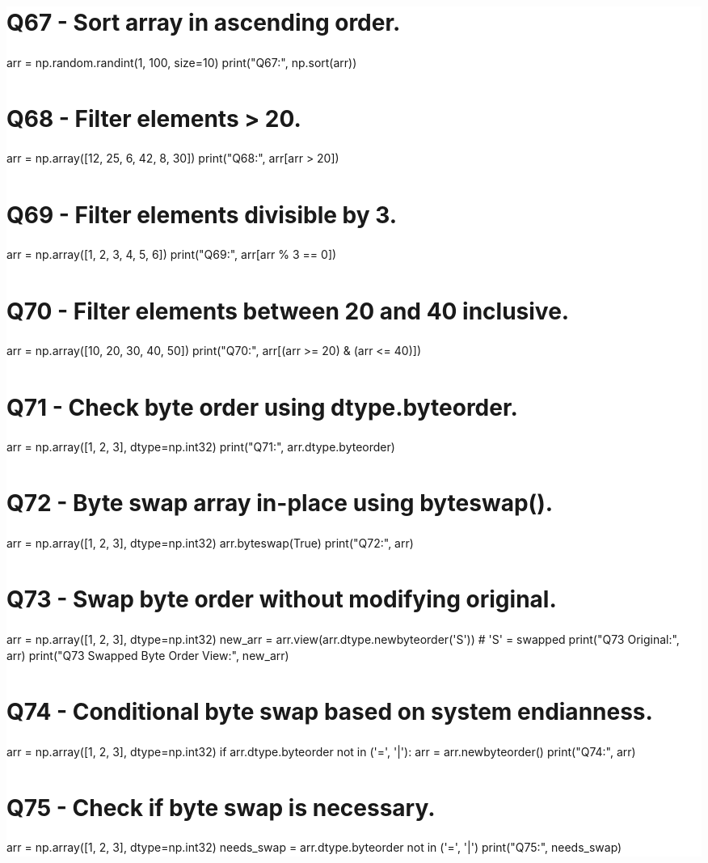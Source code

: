# Q67 - Sort array in ascending order.
arr = np.random.randint(1, 100, size=10)
print("Q67:", np.sort(arr))

# Q68 - Filter elements > 20.
arr = np.array([12, 25, 6, 42, 8, 30])
print("Q68:", arr[arr > 20])

# Q69 - Filter elements divisible by 3.
arr = np.array([1, 2, 3, 4, 5, 6])
print("Q69:", arr[arr % 3 == 0])

# Q70 - Filter elements between 20 and 40 inclusive.
arr = np.array([10, 20, 30, 40, 50])
print("Q70:", arr[(arr >= 20) & (arr <= 40)])

# Q71 - Check byte order using dtype.byteorder.
arr = np.array([1, 2, 3], dtype=np.int32)
print("Q71:", arr.dtype.byteorder)

# Q72 - Byte swap array in-place using byteswap().
arr = np.array([1, 2, 3], dtype=np.int32)
arr.byteswap(True)
print("Q72:", arr)

# Q73 - Swap byte order without modifying original.
arr = np.array([1, 2, 3], dtype=np.int32)
new_arr = arr.view(arr.dtype.newbyteorder('S'))  # 'S' = swapped
print("Q73 Original:", arr)
print("Q73 Swapped Byte Order View:", new_arr)



# Q74 - Conditional byte swap based on system endianness.
arr = np.array([1, 2, 3], dtype=np.int32)
if arr.dtype.byteorder not in ('=', '|'):
    arr = arr.newbyteorder()
print("Q74:", arr)

# Q75 - Check if byte swap is necessary.
arr = np.array([1, 2, 3], dtype=np.int32)
needs_swap = arr.dtype.byteorder not in ('=', '|')
print("Q75:", needs_swap)

